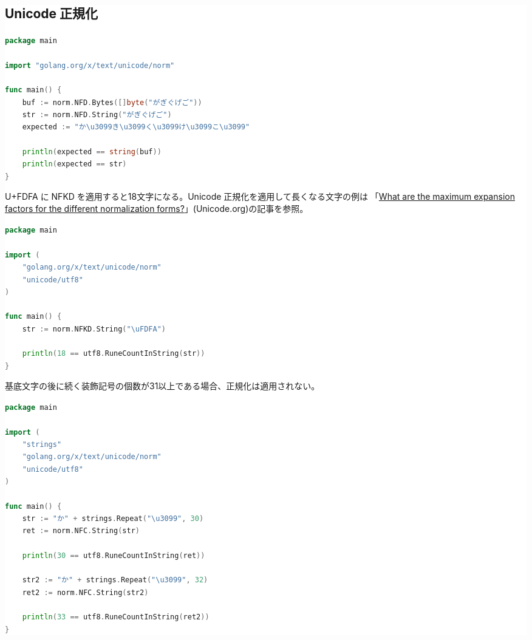 ## Unicode 正規化

```go
package main

import "golang.org/x/text/unicode/norm"

func main() {
    buf := norm.NFD.Bytes([]byte("がぎぐげご"))
    str := norm.NFD.String("がぎぐげご")
    expected := "か\u3099き\u3099く\u3099け\u3099こ\u3099"

    println(expected == string(buf))
    println(expected == str)
}
```

U+FDFA に NFKD を適用すると18文字になる。Unicode 正規化を適用して長くなる文字の例は 「[What are the maximum expansion factors for the different normalization forms?](http://www.unicode.org/faq/normalization.html#12)」(Unicode.org)の記事を参照。

```go
package main

import (
    "golang.org/x/text/unicode/norm"
    "unicode/utf8"
)

func main() {
    str := norm.NFKD.String("\uFDFA")

    println(18 == utf8.RuneCountInString(str))
}
```

基底文字の後に続く装飾記号の個数が31以上である場合、正規化は適用されない。

```go
package main

import (
    "strings"
    "golang.org/x/text/unicode/norm"
    "unicode/utf8"
)

func main() {
    str := "か" + strings.Repeat("\u3099", 30)
    ret := norm.NFC.String(str)

    println(30 == utf8.RuneCountInString(ret))

    str2 := "か" + strings.Repeat("\u3099", 32)
    ret2 := norm.NFC.String(str2)

    println(33 == utf8.RuneCountInString(ret2))
}
```